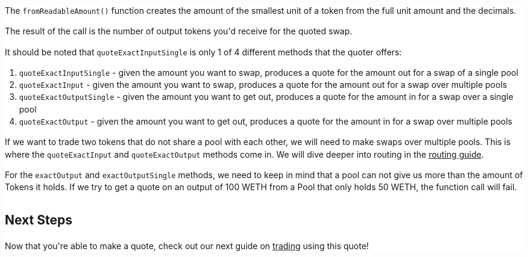 The `fromReadableAmount()` function creates the amount of the smallest unit of a token from the full unit amount and the decimals.

The result of the call is the number of output tokens you'd receive for the quoted swap.

It should be noted that `quoteExactInputSingle` is only 1 of 4 different methods that the quoter offers:

1. `quoteExactInputSingle` - given the amount you want to swap, produces a quote for the amount out for a swap of a single pool
2. `quoteExactInput` - given the amount you want to swap, produces a quote for the amount out for a swap over multiple pools
3. `quoteExactOutputSingle` - given the amount you want to get out, produces a quote for the amount in for a swap over a single pool
4. `quoteExactOutput` - given the amount you want to get out, produces a quote for the amount in for a swap over multiple pools

If we want to trade two tokens that do not share a pool with each other, we will need to make swaps over multiple pools.
This is where the `quoteExactInput` and `quoteExactOutput` methods come in.
We will dive deeper into routing in the [routing guide](03-routing).

For the `exactOutput` and `exactOutputSingle` methods, we need to keep in mind that a pool can not give us more than the amount of Tokens it holds.
If we try to get a quote on an output of 100 WETH from a Pool that only holds 50 WETH, the function call will fail.

## Next Steps

Now that you're able to make a quote, check out our next guide on [trading](02-trading) using this quote!
